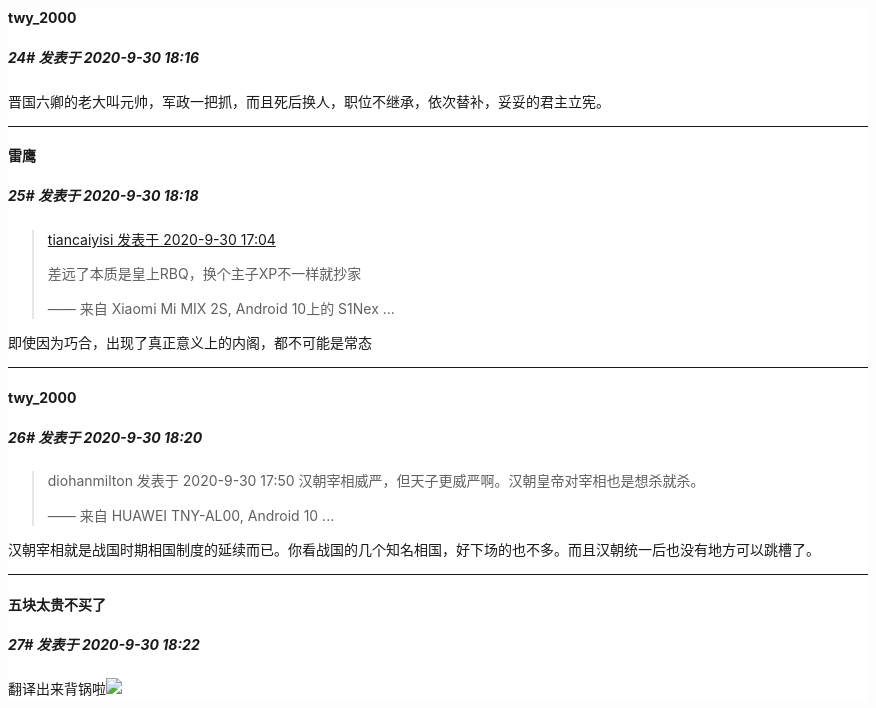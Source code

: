 ####  twy_2000  
##### 24#       发表于 2020-9-30 18:16




晋国六卿的老大叫元帅，军政一把抓，而且死后换人，职位不继承，依次替补，妥妥的君主立宪。







*****

####  雷鹰  
##### 25#       发表于 2020-9-30 18:18



<blockquote><a href="httphttps://bbs.saraba1st.com/2b/forum.php?mod=redirect&amp;goto=findpost&amp;pid=48910113&amp;ptid=1962723" target="_blank">tiancaiyisi 发表于 2020-9-30 17:04</a>

差远了本质是皇上RBQ，换个主子XP不一样就抄家


—— 来自 Xiaomi Mi MIX 2S, Android 10上的 S1Nex ...</blockquote>
即使因为巧合，出现了真正意义上的内阁，都不可能是常态







*****

####  twy_2000  
##### 26#       发表于 2020-9-30 18:20



<blockquote>diohanmilton 发表于 2020-9-30 17:50
汉朝宰相威严，但天子更威严啊。汉朝皇帝对宰相也是想杀就杀。


—— 来自 HUAWEI TNY-AL00, Android 10 ...</blockquote>
汉朝宰相就是战国时期相国制度的延续而已。你看战国的几个知名相国，好下场的也不多。而且汉朝统一后也没有地方可以跳槽了。







*****

####  五块太贵不买了  
##### 27#       发表于 2020-9-30 18:22




翻译出来背锅啦<img src="https://static.saraba1st.com/image/smiley/face2017/044.png" referrerpolicy="no-referrer">

